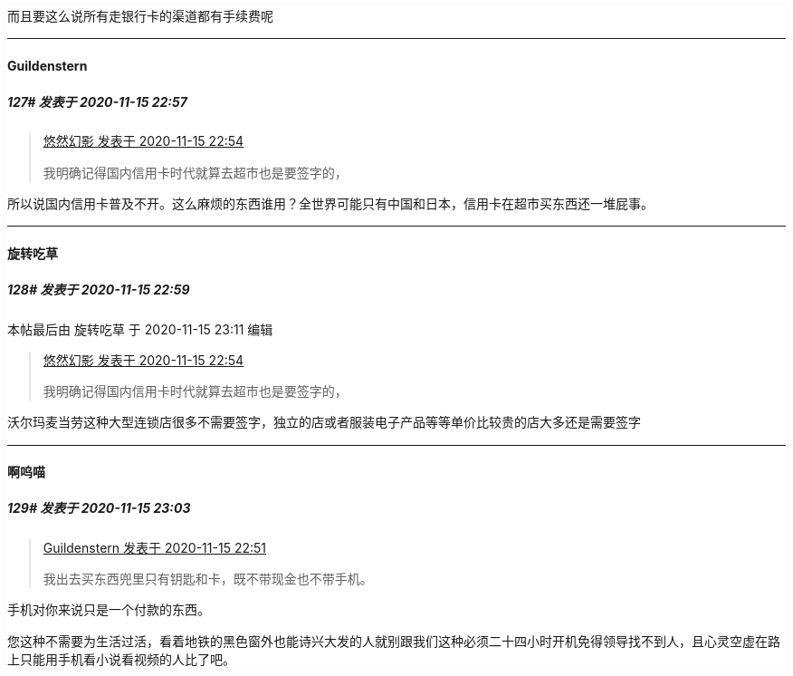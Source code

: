 而且要这么说所有走银行卡的渠道都有手续费呢







*****

####  Guildenstern  
##### 127#       发表于 2020-11-15 22:57



<blockquote><a href="httphttps://bbs.saraba1st.com/2b/forum.php?mod=redirect&amp;goto=findpost&amp;pid=49404876&amp;ptid=1972356" target="_blank">悠然幻影 发表于 2020-11-15 22:54</a>

我明确记得国内信用卡时代就算去超市也是要签字的，</blockquote>
所以说国内信用卡普及不开。这么麻烦的东西谁用？全世界可能只有中国和日本，信用卡在超市买东西还一堆屁事。







*****

####  旋转吃草  
##### 128#       发表于 2020-11-15 22:59



 本帖最后由 旋转吃草 于 2020-11-15 23:11 编辑 
<blockquote><a href="httphttps://bbs.saraba1st.com/2b/forum.php?mod=redirect&amp;goto=findpost&amp;pid=49404876&amp;ptid=1972356" target="_blank">悠然幻影 发表于 2020-11-15 22:54</a>

我明确记得国内信用卡时代就算去超市也是要签字的，</blockquote>

沃尔玛麦当劳这种大型连锁店很多不需要签字，独立的店或者服装电子产品等等单价比较贵的店大多还是需要签字







*****

####  啊呜喵  
##### 129#       发表于 2020-11-15 23:03



<blockquote><a href="httphttps://bbs.saraba1st.com/2b/forum.php?mod=redirect&amp;goto=findpost&amp;pid=49404847&amp;ptid=1972356" target="_blank">Guildenstern 发表于 2020-11-15 22:51</a>

我出去买东西兜里只有钥匙和卡，既不带现金也不带手机。</blockquote>
手机对你来说只是一个付款的东西。

您这种不需要为生活过活，看着地铁的黑色窗外也能诗兴大发的人就别跟我们这种必须二十四小时开机免得领导找不到人，且心灵空虚在路上只能用手机看小说看视频的人比了吧。





